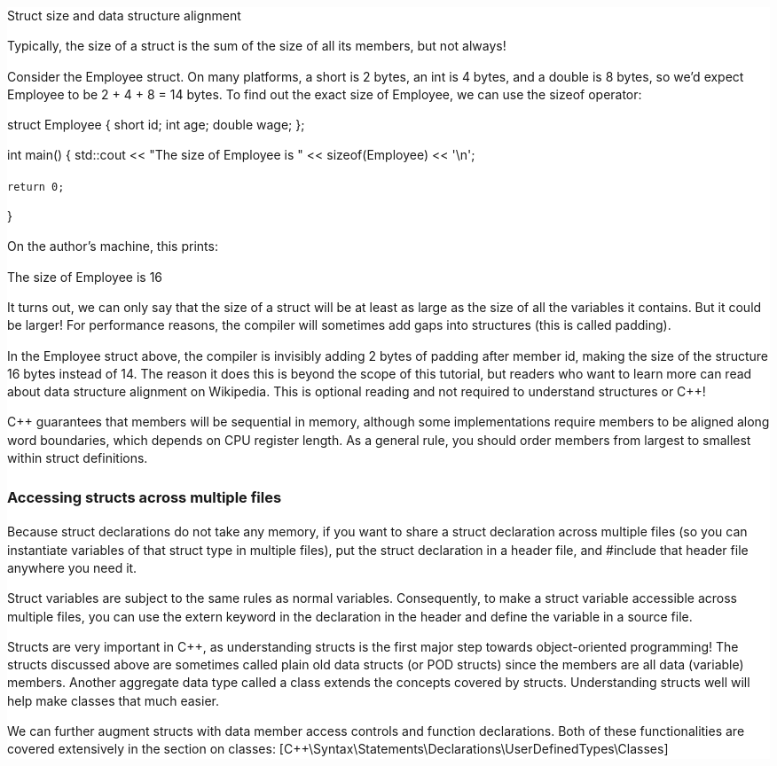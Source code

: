 




Struct size and data structure alignment

Typically, the size of a struct is the sum of the size of all its members, but not always!

Consider the Employee struct. On many platforms, a short is 2 bytes, an int is 4 bytes, and a double is 8 bytes, so we’d expect Employee to be 2 + 4 + 8 = 14 bytes. To find out the exact size of Employee, we can use the sizeof operator:

struct Employee
{
    short id;
    int age;
    double wage;
};

int main()
{
    std::cout << "The size of Employee is " << sizeof(Employee) << '\n';

    return 0;
}

On the author’s machine, this prints:

The size of Employee is 16

It turns out, we can only say that the size of a struct will be at least as large as the size of all the variables it contains. But it could be larger! For performance reasons, the compiler will sometimes add gaps into structures (this is called padding).

In the Employee struct above, the compiler is invisibly adding 2 bytes of padding after member id, making the size of the structure 16 bytes instead of 14. The reason it does this is beyond the scope of this tutorial, but readers who want to learn more can read about data structure alignment on Wikipedia. This is optional reading and not required to understand structures or C++!

C++ guarantees that members will be sequential in memory, although some implementations require members to be aligned along word boundaries, which depends on CPU register length. As a general rule, you should order members from largest to smallest within struct definitions.



### Accessing structs across multiple files

Because struct declarations do not take any memory, if you want to share a struct declaration across multiple files (so you can instantiate variables of that struct type in multiple files), put the struct declaration in a header file, and #include that header file anywhere you need it.

Struct variables are subject to the same rules as normal variables. Consequently, to make a struct variable accessible across multiple files, you can use the extern keyword in the declaration in the header and define the variable in a source file.



Structs are very important in C++, as understanding structs is the first major step towards object-oriented programming! The structs discussed above are sometimes called plain old data structs (or POD structs) since the members are all data (variable) members. Another aggregate data type called a class extends the concepts covered by structs. Understanding structs well will help make classes that much easier.

We can further augment structs with data member access controls and function declarations. Both of these functionalities are covered extensively in the section on classes:
[C++\Syntax\Statements\Declarations\UserDefinedTypes\Classes]
